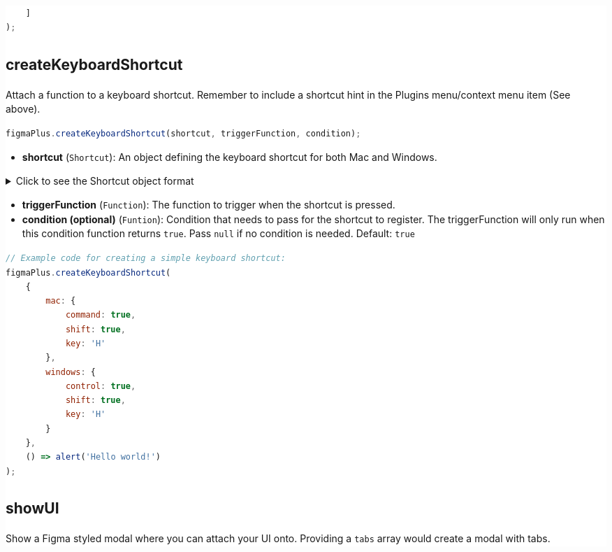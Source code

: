 ```javascript
	]
);
```

## createKeyboardShortcut

Attach a function to a keyboard shortcut. Remember to include a shortcut hint in the Plugins menu/context menu item (See above).


```javascript
figmaPlus.createKeyboardShortcut(shortcut, triggerFunction, condition);
```

- **shortcut** (`Shortcut`): An object defining the keyboard shortcut for both Mac and Windows.

<details><summary>Click to see the Shortcut object format</summary></details>

- **triggerFunction** (`Function`): The function to trigger when the shortcut is pressed.
- **condition (optional)** (`Funtion`): Condition that needs to pass for the shortcut to register. The triggerFunction will only run when this condition function returns `true`. Pass `null` if no condition is needed. Default: `true`

```javascript
// Example code for creating a simple keyboard shortcut:
figmaPlus.createKeyboardShortcut(
	{
		mac: {
			command: true,
			shift: true,
			key: 'H'
		},
		windows: {
			control: true,
			shift: true,
			key: 'H'
		}
	},
	() => alert('Hello world!')
);
```

## showUI

Show a Figma styled modal where you can attach your UI onto. Providing a `tabs` array would create a modal with tabs.
